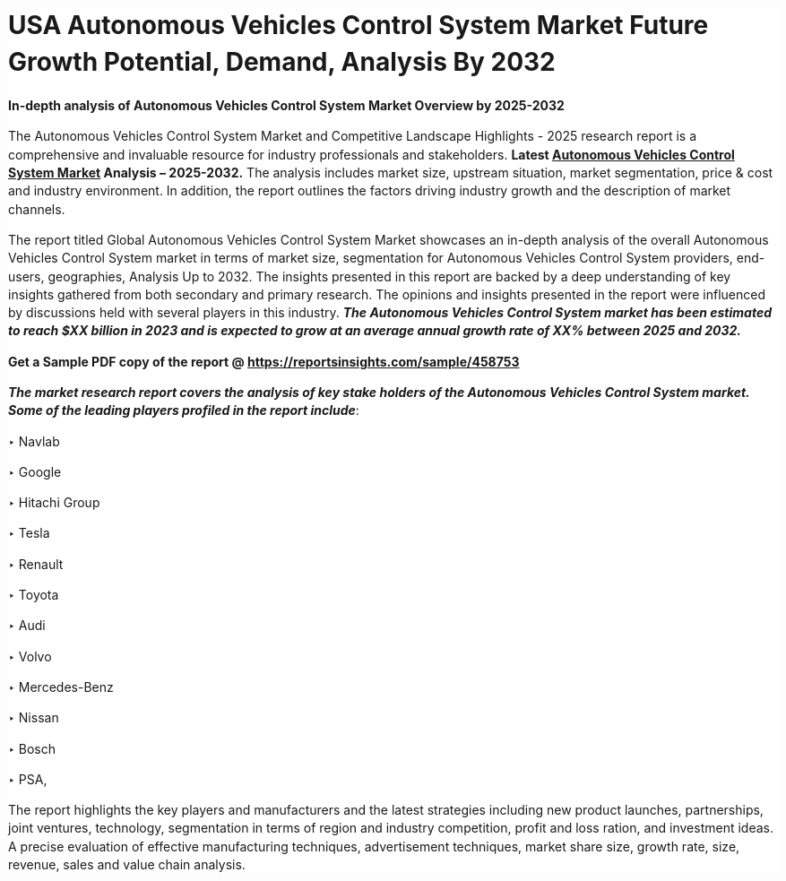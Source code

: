 # USA Autonomous Vehicles Control System Market Future Growth Potential, Demand, Analysis By 2032

<strong>In-depth analysis of Autonomous Vehicles Control System Market Overview by 2025-2032</strong></p>

The Autonomous Vehicles Control System Market and Competitive Landscape Highlights - 2025 research report is a comprehensive and invaluable resource for industry professionals and stakeholders. <strong>Latest <a href=https://www.reportsinsights.com/sample/458753>Autonomous Vehicles Control System Market</a> Analysis – 2025-2032.</strong>  The analysis includes market size, upstream situation, market segmentation, price & cost and industry environment. In addition, the report outlines the factors driving industry growth and the description of market channels.

The report titled Global Autonomous Vehicles Control System Market showcases an in-depth analysis of the overall Autonomous Vehicles Control System market in terms of market size, segmentation for Autonomous Vehicles Control System providers, end-users, geographies, Analysis Up to 2032. The insights presented in this report are backed by a deep understanding of key insights gathered from both secondary and primary research. The opinions and insights presented in the report were influenced by discussions held with several players in this industry. <strong><em>The Autonomous Vehicles Control System market has been estimated to reach $XX billion in 2023 and is expected to grow at an average annual growth rate of XX% between 2025 and 2032.</em></strong>

<strong>Get a Sample PDF copy of the report @ <a href=https://reportsinsights.com/sample/458753>https://reportsinsights.com/sample/458753</a></strong>

<strong><em>The market research report covers the analysis of key stake holders of the Autonomous Vehicles Control System market. Some of the leading players profiled in the report include</em></strong>: 

‣ Navlab

‣ Google

‣ Hitachi Group

‣ Tesla

‣ Renault

‣ Toyota

‣ Audi

‣ Volvo

‣ Mercedes-Benz

‣ Nissan

‣ Bosch

‣ PSA,

The report highlights the key players and manufacturers and the latest strategies including new product launches, partnerships, joint ventures, technology, segmentation in terms of region and industry competition, profit and loss ration, and investment ideas. A precise evaluation of effective manufacturing techniques, advertisement techniques, market share size, growth rate, size, revenue, sales and value chain analysis.
